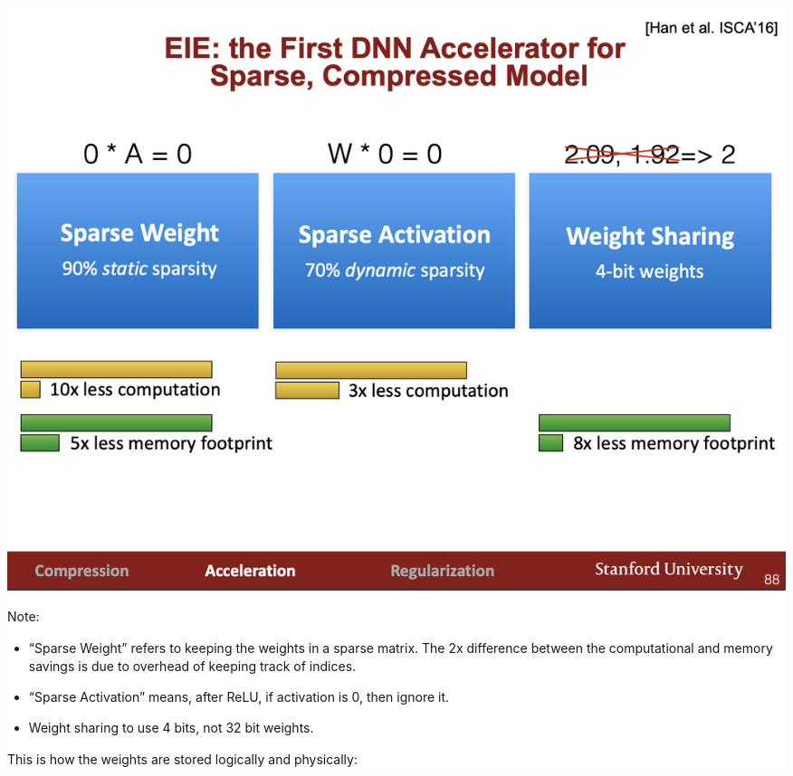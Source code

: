 ![Screenshot 2020-03-28 at 3.10.49 PM.png](/assets/blog_resources/2488D81C0FC6212F3F46F40241C44EE6.png)

Note:

- “Sparse Weight” refers to keeping the weights in a sparse matrix. The 2x difference between the computational and memory savings is due to overhead of keeping track of indices.

- “Sparse Activation” means, after ReLU, if activation is 0, then ignore it. 

- Weight sharing to use 4 bits, not 32 bit weights. 

This is how the weights are stored logically and physically:
